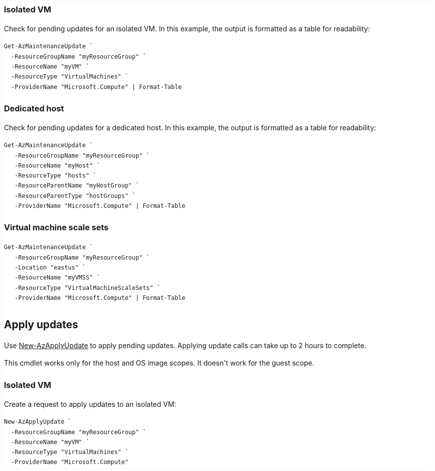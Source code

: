 ### Isolated VM

Check for pending updates for an isolated VM. In this example, the output is formatted as a table for readability:

```azurepowershell-interactive
Get-AzMaintenanceUpdate `
  -ResourceGroupName "myResourceGroup" `
  -ResourceName "myVM" `
  -ResourceType "VirtualMachines" `
  -ProviderName "Microsoft.Compute" | Format-Table
```

### Dedicated host

Check for pending updates for a dedicated host. In this example, the output is formatted as a table for readability:

```azurepowershell-interactive
Get-AzMaintenanceUpdate `
   -ResourceGroupName "myResourceGroup" `
   -ResourceName "myHost" `
   -ResourceType "hosts" `
   -ResourceParentName "myHostGroup" `
   -ResourceParentType "hostGroups" `
   -ProviderName "Microsoft.Compute" | Format-Table
```

### Virtual machine scale sets

```azurepowershell-interactive
Get-AzMaintenanceUpdate `
   -ResourceGroupName "myResourceGroup" `
   -Location "eastus" `
   -ResourceName "myVMSS" `
   -ResourceType "VirtualMachineScaleSets" `
   -ProviderName "Microsoft.Compute" | Format-Table
```

## Apply updates

Use [New-AzApplyUpdate](/powershell/module/az.maintenance/new-azapplyupdate) to apply pending updates. Applying update calls can take up to 2 hours to complete.

This cmdlet works only for the host and OS image scopes. It doesn't work for the guest scope.

### Isolated VM

Create a request to apply updates to an isolated VM:

```azurepowershell-interactive
New-AzApplyUpdate `
  -ResourceGroupName "myResourceGroup" `
  -ResourceName "myVM" `
  -ResourceType "VirtualMachines" `
  -ProviderName "Microsoft.Compute"
```
